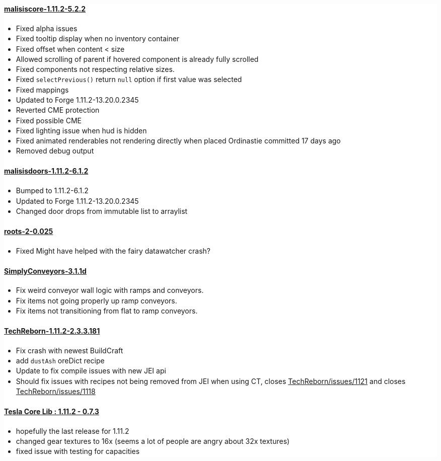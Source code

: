 #### [malisiscore-1.11.2-5.2.2](https://minecraft.curseforge.com/projects/malisiscore/files/2448429)

- Fixed alpha issues
- Fixed tooltip display when no inventory container
- Fixed offset when content < size
- Allowed scrolling of parent if hovered component is already fully scrolled
- Fixed components not respecting relative sizes.
- Fixed `selectPrevious()` return `null` option if first value was selected
- Fixed mappings
- Updated to Forge 1.11.2-13.20.0.2345
- Reverted CME protection
- Fixed possible CME
- Fixed lighting issue when hud is hidden
- Fixed animated renderables not rendering directly when placed
Ordinastie committed 17 days ago
- Removed debug output

#### [malisisdoors-1.11.2-6.1.2](https://minecraft.curseforge.com/projects/malisisdoors/files/2448433)

- Bumped to 1.11.2-6.1.2
- Updated to Forge 1.11.2-13.20.0.2345
- Changed door drops from immutable list to arraylist

#### [roots-2-0.025](https://minecraft.curseforge.com/projects/roots/files/2447360)

- Fixed Might have helped with the fairy datawatcher crash?

#### [SimplyConveyors-3.1.1d](https://minecraft.curseforge.com/projects/simply-conveyors-more/files/2447203)

- Fix weird conveyor wall logic with ramps and conveyors.
- Fix items not going properly up ramp conveyors.
- Fix items not transitioning from flat to ramp conveyors.

#### [TechReborn-1.11.2-2.3.3.181](https://minecraft.curseforge.com/projects/techreborn/files/2447610)

- Fix crash with newest BuildCraft
- add `dustAsh` oreDict recipe
- Update to fix compile issues with new JEI api
- Should fix issues with recipes not being removed from JEI when using CT, closes [TechReborn/issues/1121](https://github.com/TechReborn/TechReborn/issues/1121) and closes [TechReborn/issues/1118](https://github.com/TechReborn/TechReborn/issues/1118)

#### [Tesla Core Lib : 1.11.2 - 0.7.3](https://minecraft.curseforge.com/projects/tesla-core-lib/files/2447504)

- hopefully the last release for 1.11.2
- changed gear textures to 16x (seems a lot of people are angry about 32x textures)
- fixed issue with testing for capacities
